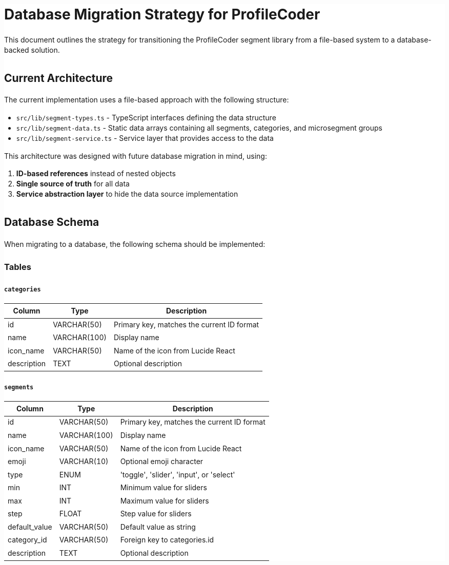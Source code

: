 # Database Migration Strategy for ProfileCoder

This document outlines the strategy for transitioning the ProfileCoder segment library from a file-based system to a database-backed solution.

## Current Architecture

The current implementation uses a file-based approach with the following structure:

- `src/lib/segment-types.ts` - TypeScript interfaces defining the data structure
- `src/lib/segment-data.ts` - Static data arrays containing all segments, categories, and microsegment groups
- `src/lib/segment-service.ts` - Service layer that provides access to the data

This architecture was designed with future database migration in mind, using:

1. **ID-based references** instead of nested objects
2. **Single source of truth** for all data
3. **Service abstraction layer** to hide the data source implementation

## Database Schema

When migrating to a database, the following schema should be implemented:

### Tables

#### `categories`
| Column | Type | Description |
|--------|------|-------------|
| id | VARCHAR(50) | Primary key, matches the current ID format |
| name | VARCHAR(100) | Display name |
| icon_name | VARCHAR(50) | Name of the icon from Lucide React |
| description | TEXT | Optional description |

#### `segments`
| Column | Type | Description |
|--------|------|-------------|
| id | VARCHAR(50) | Primary key, matches the current ID format |
| name | VARCHAR(100) | Display name |
| icon_name | VARCHAR(50) | Name of the icon from Lucide React |
| emoji | VARCHAR(10) | Optional emoji character |
| type | ENUM | 'toggle', 'slider', 'input', or 'select' |
| min | INT | Minimum value for sliders |
| max | INT | Maximum value for sliders |
| step | FLOAT | Step value for sliders |
| default_value | VARCHAR(50) | Default value as string |
| category_id | VARCHAR(50) | Foreign key to categories.id |
| description | TEXT | Optional description |
